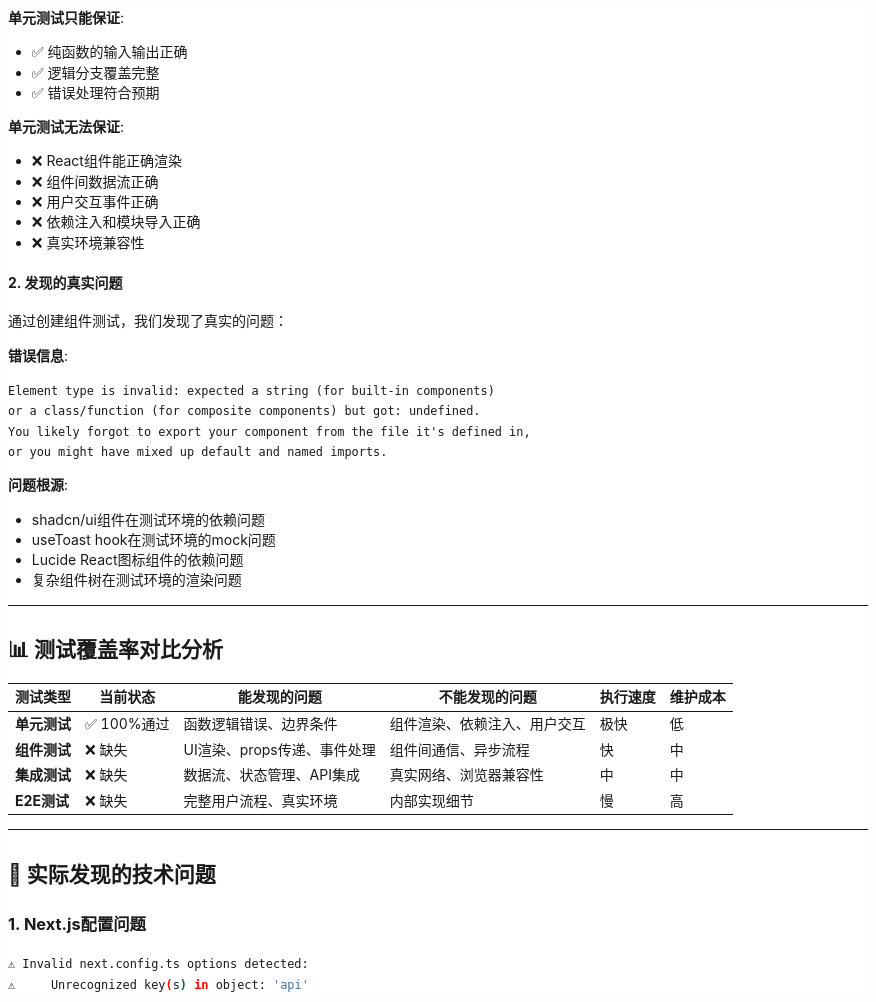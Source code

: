 **单元测试只能保证**:
- ✅ 纯函数的输入输出正确
- ✅ 逻辑分支覆盖完整
- ✅ 错误处理符合预期

**单元测试无法保证**:
- ❌ React组件能正确渲染
- ❌ 组件间数据流正确
- ❌ 用户交互事件正确
- ❌ 依赖注入和模块导入正确
- ❌ 真实环境兼容性

#### 2. 发现的真实问题

通过创建组件测试，我们发现了真实的问题：

**错误信息**:
```
Element type is invalid: expected a string (for built-in components) 
or a class/function (for composite components) but got: undefined. 
You likely forgot to export your component from the file it's defined in, 
or you might have mixed up default and named imports.
```

**问题根源**:
- shadcn/ui组件在测试环境的依赖问题
- useToast hook在测试环境的mock问题
- Lucide React图标组件的依赖问题
- 复杂组件树在测试环境的渲染问题

---

## 📊 测试覆盖率对比分析

| 测试类型 | 当前状态 | 能发现的问题 | 不能发现的问题 | 执行速度 | 维护成本 |
|---------|---------|------------|-------------|---------|---------|
| **单元测试** | ✅ 100%通过 | 函数逻辑错误、边界条件 | 组件渲染、依赖注入、用户交互 | 极快 | 低 |
| **组件测试** | ❌ 缺失 | UI渲染、props传递、事件处理 | 组件间通信、异步流程 | 快 | 中 |
| **集成测试** | ❌ 缺失 | 数据流、状态管理、API集成 | 真实网络、浏览器兼容性 | 中 | 中 |
| **E2E测试** | ❌ 缺失 | 完整用户流程、真实环境 | 内部实现细节 | 慢 | 高 |

---

## 🚨 实际发现的技术问题

### 1. Next.js配置问题
```bash
⚠ Invalid next.config.ts options detected: 
⚠     Unrecognized key(s) in object: 'api'
```
